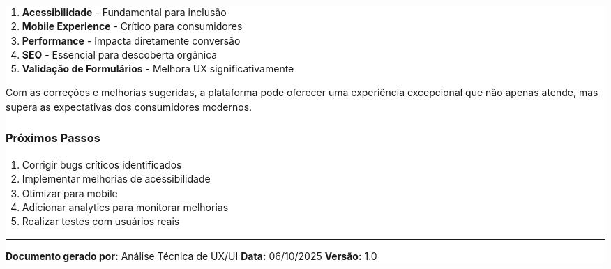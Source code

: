 1. **Acessibilidade** - Fundamental para inclusão
2. **Mobile Experience** - Crítico para consumidores
3. **Performance** - Impacta diretamente conversão
4. **SEO** - Essencial para descoberta orgânica
5. **Validação de Formulários** - Melhora UX significativamente

Com as correções e melhorias sugeridas, a plataforma pode oferecer uma experiência excepcional que não apenas atende, mas supera as expectativas dos consumidores modernos.

### Próximos Passos
1. Corrigir bugs críticos identificados
2. Implementar melhorias de acessibilidade
3. Otimizar para mobile
4. Adicionar analytics para monitorar melhorias
5. Realizar testes com usuários reais

---

**Documento gerado por:** Análise Técnica de UX/UI
**Data:** 06/10/2025
**Versão:** 1.0